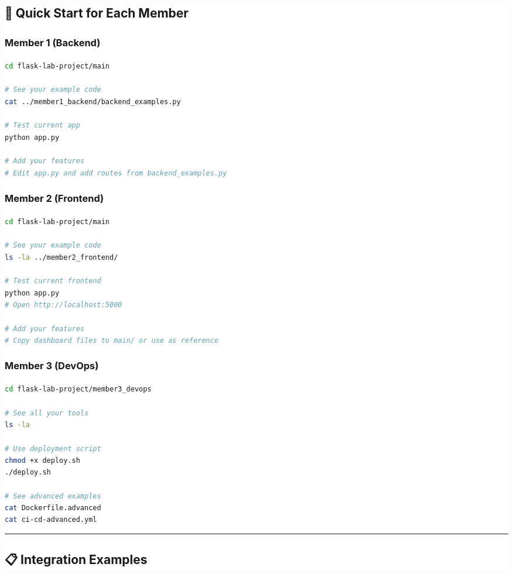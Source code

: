 
## 🚀 Quick Start for Each Member

### Member 1 (Backend)
```bash
cd flask-lab-project/main

# See your example code
cat ../member1_backend/backend_examples.py

# Test current app
python app.py

# Add your features
# Edit app.py and add routes from backend_examples.py
```

### Member 2 (Frontend)
```bash
cd flask-lab-project/main

# See your example code
ls -la ../member2_frontend/

# Test current frontend
python app.py
# Open http://localhost:5000

# Add your features
# Copy dashboard files to main/ or use as reference
```

### Member 3 (DevOps)
```bash
cd flask-lab-project/member3_devops

# See all your tools
ls -la

# Use deployment script
chmod +x deploy.sh
./deploy.sh

# See advanced examples
cat Dockerfile.advanced
cat ci-cd-advanced.yml
```

---

## 📋 Integration Examples
